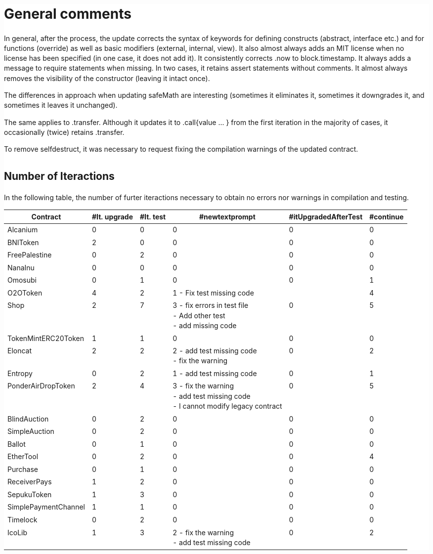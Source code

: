 # General comments
In general, after the process, the update corrects the syntax of keywords for defining constructs (abstract, interface etc.) and for functions (override) as well as basic modifiers (external, internal, view). 
It also almost always adds an MIT license when no license has been specified (in one case, it does not add it).
It consistently corrects .now to block.timestamp. It always adds a message to require statements when missing. In two cases, it retains assert statements without comments.
It almost always removes the visibility of the constructor (leaving it intact once).

The differences in approach when updating safeMath are interesting (sometimes it eliminates it, sometimes it downgrades it, and sometimes it leaves it unchanged).

The same applies to .transfer. Although it updates it to .call{value ... } from the first iteration in the majority of cases, it occasionally (twice) retains .transfer.

To remove selfdestruct, it was necessary to request fixing the compilation warnings of the updated contract.




## Number of Iteractions  
In the following table, the number of furter iteractions necessary to obtain no errors nor warnings in compilation and testing. 

| Contract              | #It. upgrade | #It. test | #newtextprompt                                                                 | #itUpgradedAfterTest | #continue |
|-----------------------|--------------|-----------|----------------------------------------------------------------------------------|-----------------------|-----------|
| Alcanium              | 0            | 0         | 0                                                                                | 0                     | 0         |
| BNIToken              | 2            | 0         | 0                                                                                | 0                     | 0         |
| FreePalestine         | 0            | 2         | 0                                                                                | 0                     | 0         |
| NanaInu               | 0            | 0         | 0                                                                                | 0                     | 0         |
| Omosubi               | 0            | 1         | 0                                                                                | 0                     | 1         |
| O2OToken              | 4            | 2         | 1 - Fix test missing code                                                        |                       | 4         |
| Shop                  | 2            | 7         | 3 - fix errors in test file<br>  - Add other test<br>  - add missing code        | 0                     | 5         |
| TokenMintERC20Token   | 1            | 1         | 0                                                                                | 0                     | 0         |
| Eloncat               | 2            | 2         | 2 - add test missing code<br>  - fix the warning                                 | 0                     | 2         |
| Entropy               | 0            | 2         | 1 - add test missing code                                                        | 0                     | 1         |
| PonderAirDropToken    | 2            | 4         | 3 - fix the warning<br>  - add test missing code<br>  - I cannot modify legacy contract | 0               | 5         |
| BlindAuction          | 0            | 2         | 0                                                                                | 0                     | 0         |
| SimpleAuction         | 0            | 2         | 0                                                                                | 0                     | 0         |
| Ballot                | 0            | 1         | 0                                                                                | 0                     | 0         |
| EtherTool             | 0            | 2         | 0                                                                                | 0                     | 4         |
| Purchase              | 0            | 1         | 0                                                                                | 0                     | 0         |
| ReceiverPays          | 1            | 2         | 0                                                                                | 0                     | 0         |
| SepukuToken           | 1            | 3         | 0                                                                                | 0                     | 0         |
| SimplePaymentChannel  | 1            | 1         | 0                                                                                | 0                     | 0         |
| Timelock              | 0            | 2         | 0                                                                                | 0                     | 0         |
| IcoLib                | 1            | 3         | 2 - fix the warning<br>  - add test missing code                                 | 0                     | 2         |
